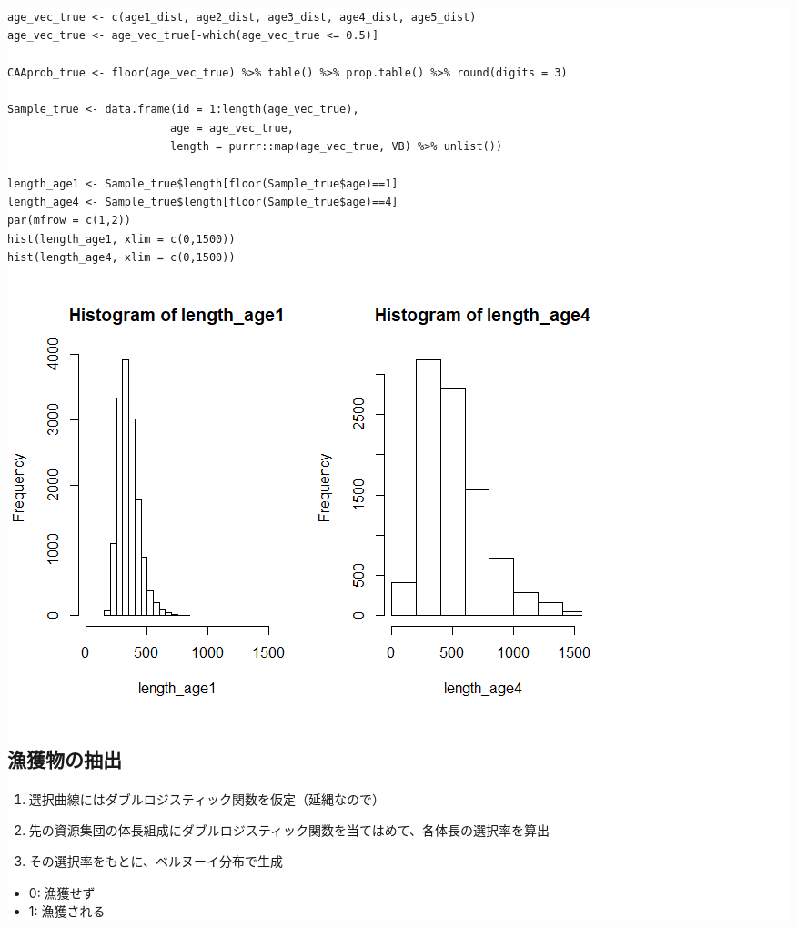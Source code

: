 

    age_vec_true <- c(age1_dist, age2_dist, age3_dist, age4_dist, age5_dist)
    age_vec_true <- age_vec_true[-which(age_vec_true <= 0.5)]

    CAAprob_true <- floor(age_vec_true) %>% table() %>% prop.table() %>% round(digits = 3)

    Sample_true <- data.frame(id = 1:length(age_vec_true), 
                             age = age_vec_true,
                             length = purrr::map(age_vec_true, VB) %>% unlist())

    length_age1 <- Sample_true$length[floor(Sample_true$age)==1]
    length_age4 <- Sample_true$length[floor(Sample_true$age)==4]
    par(mfrow = c(1,2))
    hist(length_age1, xlim = c(0,1500))
    hist(length_age4, xlim = c(0,1500))

![](Simulation_ALK_preliminary_files/figure-markdown_strict/unnamed-chunk-3-1.png)

漁獲物の抽出
------------

1.  選択曲線にはダブルロジスティック関数を仮定（延縄なので）

2.  先の資源集団の体長組成にダブルロジスティック関数を当てはめて、各体長の選択率を算出

3.  その選択率をもとに、ベルヌーイ分布で生成

-   0: 漁獲せず
-   1: 漁獲される

